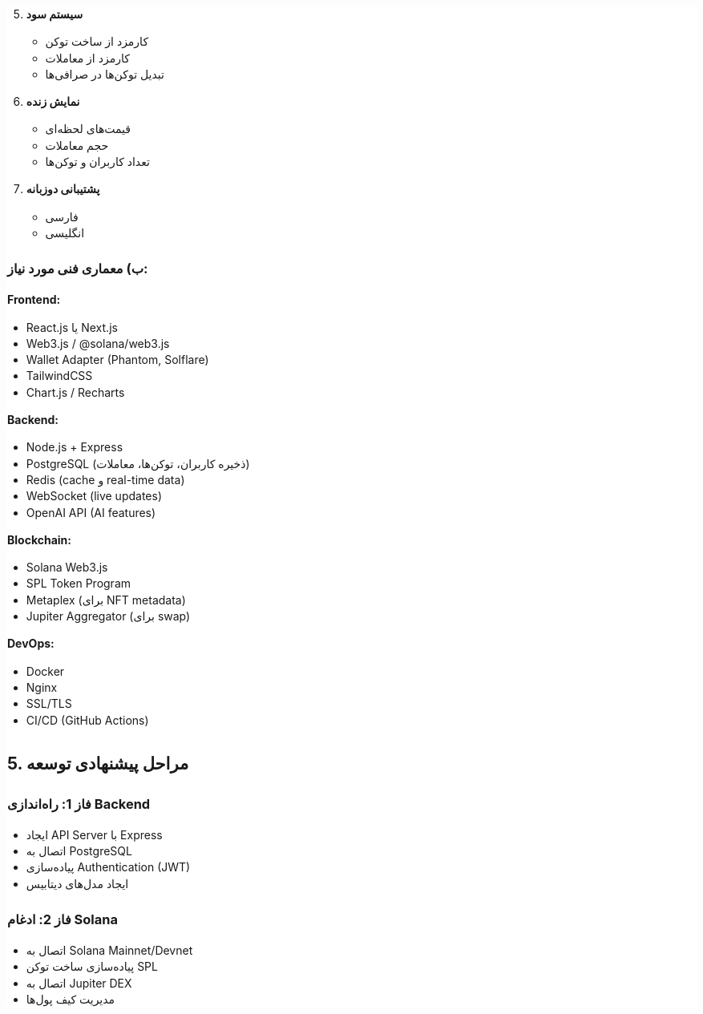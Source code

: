 5. **سیستم سود**
   - کارمزد از ساخت توکن
   - کارمزد از معاملات
   - تبدیل توکن‌ها در صرافی‌ها

6. **نمایش زنده**
   - قیمت‌های لحظه‌ای
   - حجم معاملات
   - تعداد کاربران و توکن‌ها

7. **پشتیبانی دوزبانه**
   - فارسی
   - انگلیسی

### ب) معماری فنی مورد نیاز:

**Frontend:**
- React.js یا Next.js
- Web3.js / @solana/web3.js
- Wallet Adapter (Phantom, Solflare)
- TailwindCSS
- Chart.js / Recharts

**Backend:**
- Node.js + Express
- PostgreSQL (ذخیره کاربران، توکن‌ها، معاملات)
- Redis (cache و real-time data)
- WebSocket (live updates)
- OpenAI API (AI features)

**Blockchain:**
- Solana Web3.js
- SPL Token Program
- Metaplex (برای NFT metadata)
- Jupiter Aggregator (برای swap)

**DevOps:**
- Docker
- Nginx
- SSL/TLS
- CI/CD (GitHub Actions)

## 5. مراحل پیشنهادی توسعه

### فاز 1: راه‌اندازی Backend
- ایجاد API Server با Express
- اتصال به PostgreSQL
- پیاده‌سازی Authentication (JWT)
- ایجاد مدل‌های دیتابیس

### فاز 2: ادغام Solana
- اتصال به Solana Mainnet/Devnet
- پیاده‌سازی ساخت توکن SPL
- اتصال به Jupiter DEX
- مدیریت کیف پول‌ها

